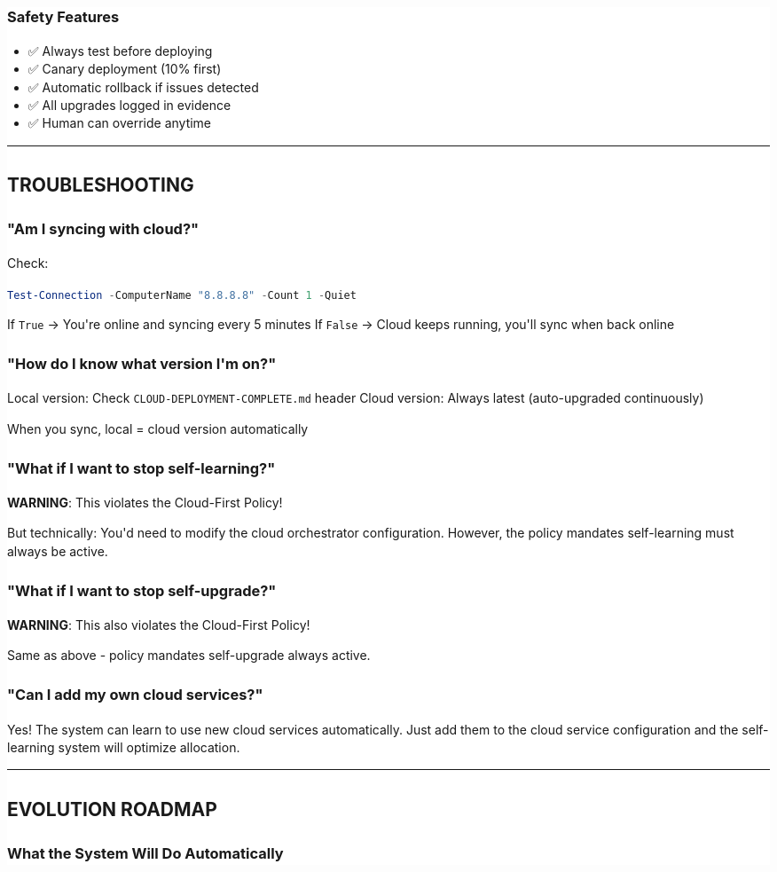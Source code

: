 ### Safety Features

- ✅ Always test before deploying
- ✅ Canary deployment (10% first)
- ✅ Automatic rollback if issues detected
- ✅ All upgrades logged in evidence
- ✅ Human can override anytime

---

## TROUBLESHOOTING

### "Am I syncing with cloud?"

Check:

```powershell
Test-Connection -ComputerName "8.8.8.8" -Count 1 -Quiet
```

If `True` → You're online and syncing every 5 minutes
If `False` → Cloud keeps running, you'll sync when back online

### "How do I know what version I'm on?"

Local version: Check `CLOUD-DEPLOYMENT-COMPLETE.md` header
Cloud version: Always latest (auto-upgraded continuously)

When you sync, local = cloud version automatically

### "What if I want to stop self-learning?"

**WARNING**: This violates the Cloud-First Policy!

But technically: You'd need to modify the cloud orchestrator configuration. However, the policy mandates self-learning must always be active.

### "What if I want to stop self-upgrade?"

**WARNING**: This also violates the Cloud-First Policy!

Same as above - policy mandates self-upgrade always active.

### "Can I add my own cloud services?"

Yes! The system can learn to use new cloud services automatically. Just add them to the cloud service configuration and the self-learning system will optimize allocation.

---

## EVOLUTION ROADMAP

### What the System Will Do Automatically
